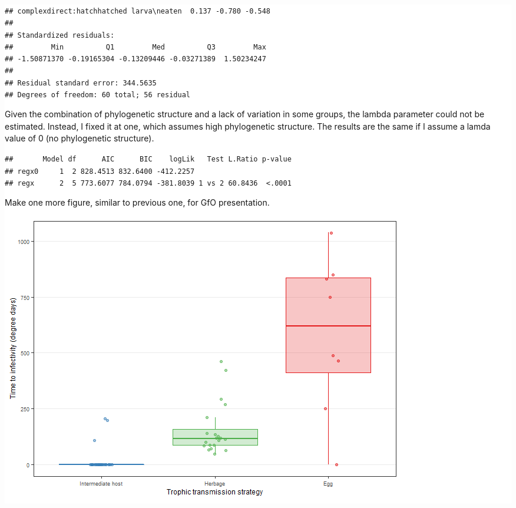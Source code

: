     ## complexdirect:hatchhatched larva\neaten  0.137 -0.780 -0.548
    ## 
    ## Standardized residuals:
    ##         Min          Q1         Med          Q3         Max 
    ## -1.50871370 -0.19165304 -0.13209446 -0.03271389  1.50234247 
    ## 
    ## Residual standard error: 344.5635 
    ## Degrees of freedom: 60 total; 56 residual

Given the combination of phylogenetic structure and a lack of variation
in some groups, the lambda parameter could not be estimated. Instead, I
fixed it at one, which assumes high phylogenetic structure. The results
are the same if I assume a lamda value of 0 (no phylogenetic structure).

    ##       Model df      AIC      BIC    logLik   Test L.Ratio p-value
    ## regx0     1  2 828.4513 832.6400 -412.2257                       
    ## regx      2  5 773.6077 784.0794 -381.8039 1 vs 2 60.8436  <.0001

Make one more figure, similar to previous one, for GfO presentation.

![](04LHcomps_Egg_Devo_files/figure-gfm/unnamed-chunk-46-1.png)
